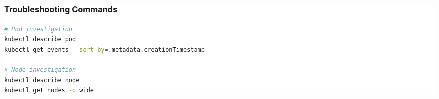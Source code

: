 ### Troubleshooting Commands
```bash
# Pod investigation
kubectl describe pod 
kubectl get events --sort-by=.metadata.creationTimestamp

# Node investigation
kubectl describe node 
kubectl get nodes -o wide
```